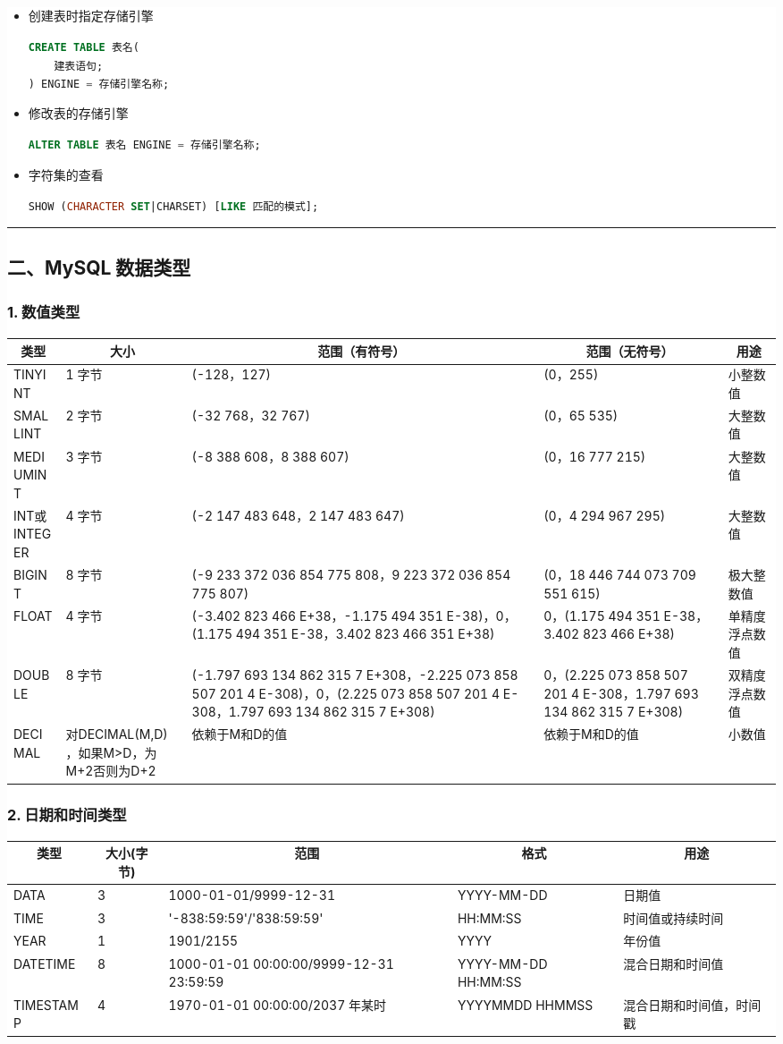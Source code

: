   - 创建表时指定存储引擎

    ```sql
    CREATE TABLE 表名(
        建表语句;
    ) ENGINE = 存储引擎名称;
    ```

  - 修改表的存储引擎

    ```sql
    ALTER TABLE 表名 ENGINE = 存储引擎名称;
    ```

  - 字符集的查看

    ```sql
    SHOW (CHARACTER SET|CHARSET) [LIKE 匹配的模式];
    ```

    

------



## 二、MySQL 数据类型

### 1. 数值类型

| 类型         | 大小                                     | 范围（有符号）                                               | 范围（无符号）                                               | 用途            |
| ------------ | ---------------------------------------- | ------------------------------------------------------------ | ------------------------------------------------------------ | --------------- |
| TINYINT      | 1 字节                                   | (-128，127)                                                  | (0，255)                                                     | 小整数值        |
| SMALLINT     | 2 字节                                   | (-32 768，32 767)                                            | (0，65 535)                                                  | 大整数值        |
| MEDIUMINT    | 3 字节                                   | (-8 388 608，8 388 607)                                      | (0，16 777 215)                                              | 大整数值        |
| INT或INTEGER | 4 字节                                   | (-2 147 483 648，2 147 483 647)                              | (0，4 294 967 295)                                           | 大整数值        |
| BIGINT       | 8 字节                                   | (-9 233 372 036 854 775 808，9 223 372 036 854 775 807)      | (0，18 446 744 073 709 551 615)                              | 极大整数值      |
| FLOAT        | 4 字节                                   | (-3.402 823 466 E+38，-1.175 494 351 E-38)，0，(1.175 494 351 E-38，3.402 823 466 351 E+38) | 0，(1.175 494 351 E-38，3.402 823 466 E+38)                  | 单精度 浮点数值 |
| DOUBLE       | 8 字节                                   | (-1.797 693 134 862 315 7 E+308，-2.225 073 858 507 201 4 E-308)，0，(2.225 073 858 507 201 4 E-308，1.797 693 134 862 315 7 E+308) | 0，(2.225 073 858 507 201 4 E-308，1.797 693 134 862 315 7 E+308) | 双精度 浮点数值 |
| DECIMAL      | 对DECIMAL(M,D) ，如果M>D，为M+2否则为D+2 | 依赖于M和D的值                                               | 依赖于M和D的值                                               | 小数值          |



### 2. 日期和时间类型

| 类型      | 大小(字节) | 范围                                    | 格式                | 用途                     |
| --------- | ---------- | --------------------------------------- | ------------------- | ------------------------ |
| DATA      | 3          | 1000-01-01/9999-12-31                   | YYYY-MM-DD          | 日期值                   |
| TIME      | 3          | '-838:59:59'/'838:59:59'                | HH:MM:SS            | 时间值或持续时间         |
| YEAR      | 1          | 1901/2155                               | YYYY                | 年份值                   |
| DATETIME  | 8          | 1000-01-01 00:00:00/9999-12-31 23:59:59 | YYYY-MM-DD HH:MM:SS | 混合日期和时间值         |
| TIMESTAMP | 4          | 1970-01-01 00:00:00/2037 年某时         | YYYYMMDD HHMMSS     | 混合日期和时间值，时间戳 |
